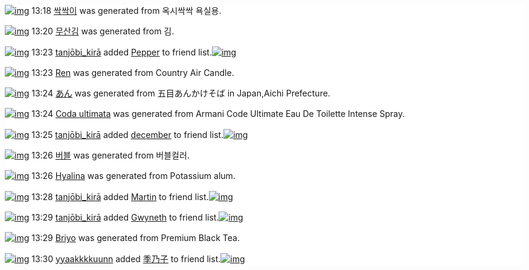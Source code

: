 [![img](http://www.deviantsart.com/2mtvd2t.png)](http://www.barcodekanojo.com/kanojo/3022842/%EC%8B%B9%EC%8B%B9%EC%9D%B4) 13:18 [싹싹이](http://www.barcodekanojo.com/kanojo/3022842/%EC%8B%B9%EC%8B%B9%EC%9D%B4) was generated from 옥시싹싹 욕실용.

[![img](http://www.deviantsart.com/200fn0h.png)](http://www.barcodekanojo.com/kanojo/3022843/%EB%AC%B4%EC%82%B0%EA%B9%80) 13:20 [무산김](http://www.barcodekanojo.com/kanojo/3022843/%EB%AC%B4%EC%82%B0%EA%B9%80) was generated from 김.

[![img](http://www.deviantsart.com/2c4ckat.jpeg)](http://www.barcodekanojo.com/user/452089/tanj%C5%8Dbi_kir%C4%81) 13:23 [tanjōbi_kirā](http://www.barcodekanojo.com/user/452089/tanj%C5%8Dbi_kir%C4%81) added [Pepper](http://www.barcodekanojo.com/kanojo/273080/Pepper) to friend list.[![img](http://www.deviantsart.com/2rsecfn.png)](http://www.barcodekanojo.com/kanojo/273080/Pepper)

[![img](http://www.deviantsart.com/10pn27a.png)](http://www.barcodekanojo.com/kanojo/3022844/Ren) 13:23 [Ren](http://www.barcodekanojo.com/kanojo/3022844/Ren) was generated from Country Air Candle.

[![img](http://www.deviantsart.com/39crlhn.png)](http://www.barcodekanojo.com/kanojo/3022845/%E3%81%82%E3%82%93) 13:24 [あん](http://www.barcodekanojo.com/kanojo/3022845/%E3%81%82%E3%82%93) was generated from 五目あんかけそば in Japan,Aichi Prefecture.

[![img](http://www.deviantsart.com/sjhkvr.png)](http://www.barcodekanojo.com/kanojo/3022846/Coda%20ultimata) 13:24 [Coda ultimata](http://www.barcodekanojo.com/kanojo/3022846/Coda%20ultimata) was generated from Armani Code Ultimate Eau De Toilette Intense Spray.

[![img](http://www.deviantsart.com/2c4ckat.jpeg)](http://www.barcodekanojo.com/user/452089/tanj%C5%8Dbi_kir%C4%81) 13:25 [tanjōbi_kirā](http://www.barcodekanojo.com/user/452089/tanj%C5%8Dbi_kir%C4%81) added [december](http://www.barcodekanojo.com/kanojo/2452035/december) to friend list.[![img](http://www.deviantsart.com/vfdgt3.png)](http://www.barcodekanojo.com/kanojo/2452035/december)

[![img](http://www.deviantsart.com/371i200.png)](http://www.barcodekanojo.com/kanojo/3022847/%EB%B2%84%EB%B8%94) 13:26 [버블](http://www.barcodekanojo.com/kanojo/3022847/%EB%B2%84%EB%B8%94) was generated from 버블컬러.

[![img](http://www.deviantsart.com/1okkt3p.png)](http://www.barcodekanojo.com/kanojo/3022848/Hyalina) 13:26 [Hyalina](http://www.barcodekanojo.com/kanojo/3022848/Hyalina) was generated from Potassium alum.

[![img](http://www.deviantsart.com/2c4ckat.jpeg)](http://www.barcodekanojo.com/user/452089/tanj%C5%8Dbi_kir%C4%81) 13:28 [tanjōbi_kirā](http://www.barcodekanojo.com/user/452089/tanj%C5%8Dbi_kir%C4%81) added [Martin](http://www.barcodekanojo.com/kanojo/79978/Martin) to friend list.[![img](http://www.deviantsart.com/1mulabq.png)](http://www.barcodekanojo.com/kanojo/79978/Martin)

[![img](http://www.deviantsart.com/2c4ckat.jpeg)](http://www.barcodekanojo.com/user/452089/tanj%C5%8Dbi_kir%C4%81) 13:29 [tanjōbi_kirā](http://www.barcodekanojo.com/user/452089/tanj%C5%8Dbi_kir%C4%81) added [Gwyneth](http://www.barcodekanojo.com/kanojo/359869/Gwyneth) to friend list.[![img](http://www.deviantsart.com/2bgbdnp.png)](http://www.barcodekanojo.com/kanojo/359869/Gwyneth)

[![img](http://www.deviantsart.com/2d01f4m.png)](http://www.barcodekanojo.com/kanojo/3022849/Briyo) 13:29 [Briyo](http://www.barcodekanojo.com/kanojo/3022849/Briyo) was generated from Premium Black Tea.

[![img](http://www.deviantsart.com/17j0vbf.jpeg)](http://www.barcodekanojo.com/user/290314/yyaakkkkuunn) 13:30 [yyaakkkkuunn](http://www.barcodekanojo.com/user/290314/yyaakkkkuunn) added [季乃子](http://www.barcodekanojo.com/kanojo/524104/%E5%AD%A3%E4%B9%83%E5%AD%90) to friend list.[![img](http://www.deviantsart.com/2hnai5f.png)](http://www.barcodekanojo.com/kanojo/524104/%E5%AD%A3%E4%B9%83%E5%AD%90)
